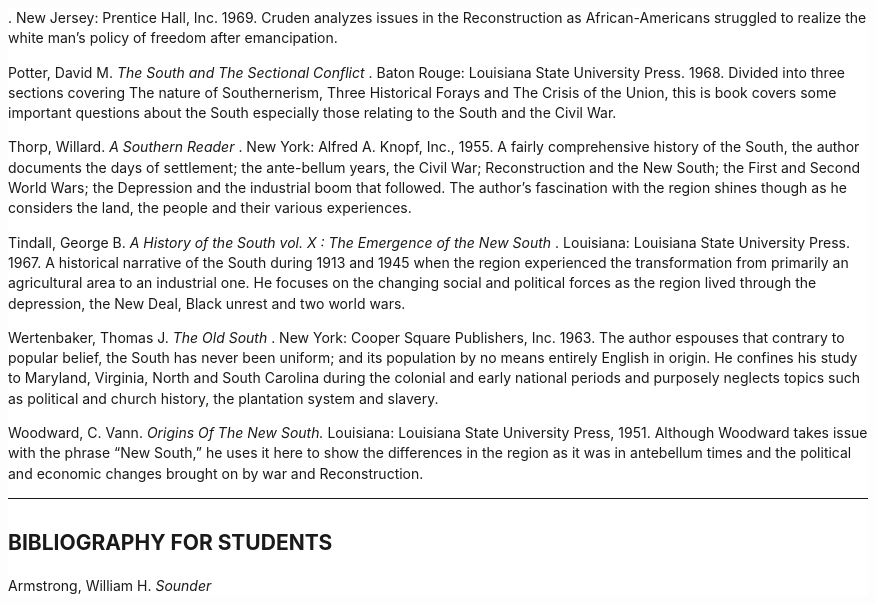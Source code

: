   . New Jersey: Prentice Hall, Inc. 1969. Cruden analyzes issues in the Reconstruction as African-Americans struggled to realize the white man’s policy of freedom after emancipation.
 </p>
 <p>
  Potter, David M.
  <i>
   The South and The Sectional Conflict
  </i>
  . Baton Rouge: Louisiana State University Press. 1968. Divided into three sections covering The nature of Southernerism, Three Historical Forays and The Crisis of the Union, this is book covers some important questions about the South especially those relating to the South and the Civil War.
 </p>
 <p>
  Thorp, Willard.
  <i>
   A Southern Reader
  </i>
  . New York: Alfred A. Knopf, Inc., 1955. A fairly comprehensive history of the South, the author documents the days of settlement; the ante-bellum years, the Civil War; Reconstruction and the New South; the First and Second World Wars; the Depression and the industrial boom that followed. The author’s fascination with the region shines though as he considers the land, the people and their various experiences.
 </p>
 <p>
  Tindall, George B.
  <i>
   A History of the South vol. X : The Emergence
  </i>
  <i>
   of the New South
  </i>
  . Louisiana: Louisiana State University Press. 1967. A historical narrative of the South during 1913 and 1945 when the region experienced the transformation from primarily an agricultural area to an industrial one. He focuses on the changing social and political forces as the region lived through the depression, the New Deal, Black unrest and two world wars.
 </p>
 <p>
  Wertenbaker, Thomas J.
  <i>
   The Old South
  </i>
  . New York: Cooper Square Publishers, Inc. 1963. The author espouses that contrary to popular belief, the South has never been uniform; and its population by no means entirely English in origin. He confines his study to Maryland, Virginia, North and South Carolina during the colonial and early national periods and purposely neglects topics such as political and church history, the plantation system and slavery.
 </p>
 <p>
  Woodward, C. Vann.
  <i>
   Origins Of The New South.
  </i>
  Louisiana: Louisiana State University Press, 1951. Although Woodward takes issue with the phrase “New South,” he uses it here to show the differences in the region as it was in antebellum times and the political and economic changes brought on by war and Reconstruction.
 </p>
<hr/>
 <h2>
  BIBLIOGRAPHY FOR STUDENTS
 </h2>
 Armstrong, William H.
 <i>
  Sounder
 </i>